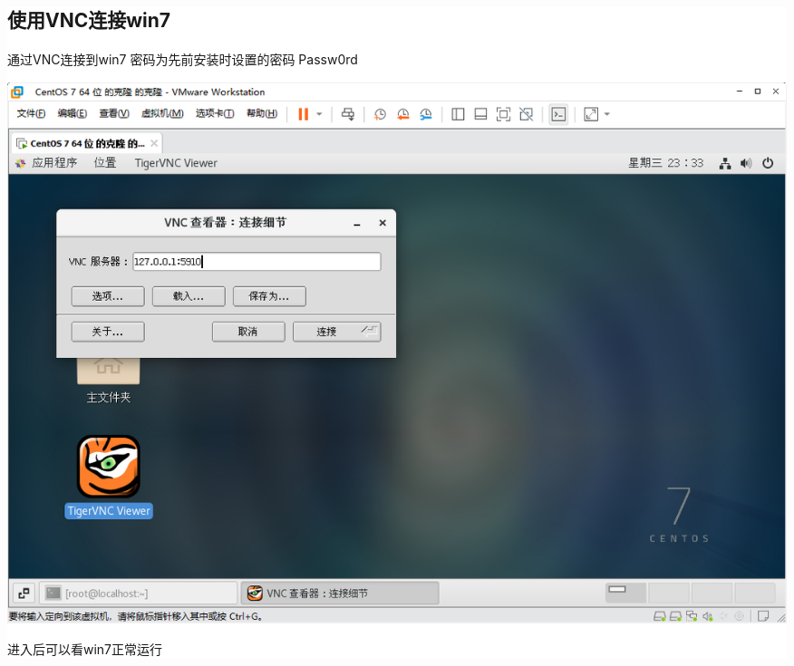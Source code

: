## 使用VNC连接win7

通过VNC连接到win7 密码为先前安装时设置的密码 Passw0rd

![image-20221123233327643](./Docker与KVM的基本使用.assets/image-20221123233327643.png)

进入后可以看win7正常运行

